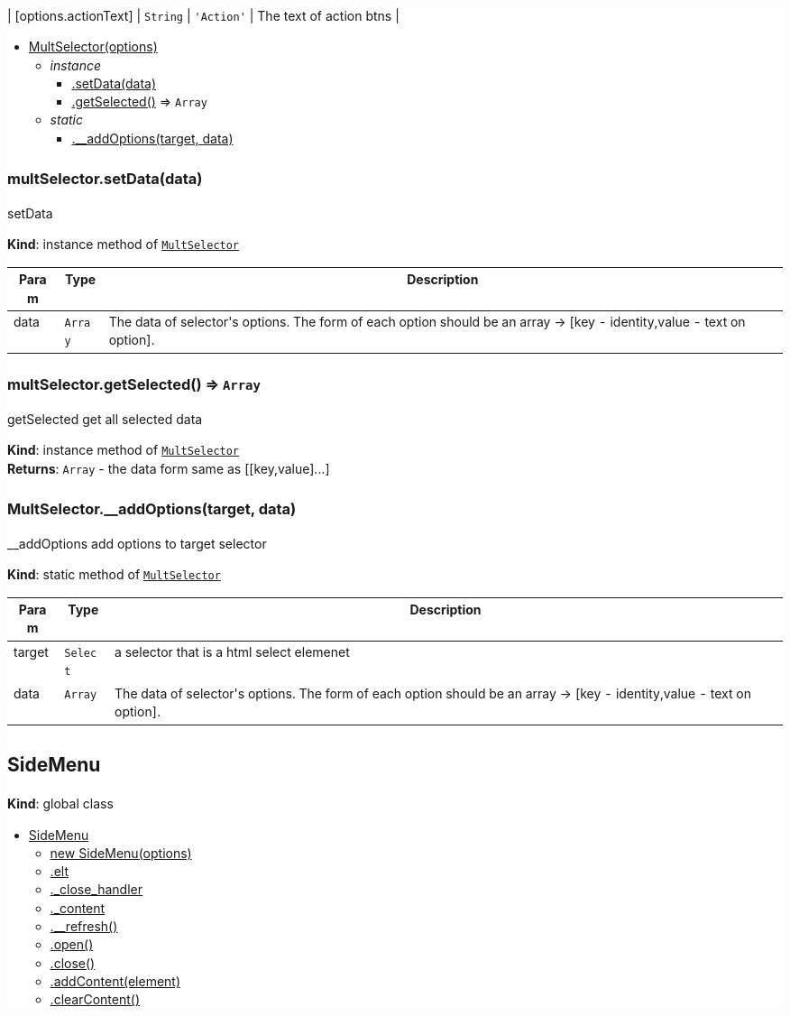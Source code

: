 | [options.actionText] | <code>String</code> | <code>&#x27;Action&#x27;</code> | The text of action btns |


* [MultSelector(options)](#MultSelector)
    * _instance_
        * [.setData(data)](#MultSelector+setData)
        * [.getSelected()](#MultSelector+getSelected) ⇒ <code>Array</code>
    * _static_
        * [.__addOptions(target, data)](#MultSelector.__addOptions)

<a name="MultSelector+setData"></a>

### multSelector.setData(data)
setData

**Kind**: instance method of [<code>MultSelector</code>](#MultSelector)  

| Param | Type | Description |
| --- | --- | --- |
| data | <code>Array</code> | The data of selector's options. The form of each option should be an array -> [key - identity,value - text on option]. |

<a name="MultSelector+getSelected"></a>

### multSelector.getSelected() ⇒ <code>Array</code>
getSelected get all selected data

**Kind**: instance method of [<code>MultSelector</code>](#MultSelector)  
**Returns**: <code>Array</code> - the data form same as [[key,value]...]  
<a name="MultSelector.__addOptions"></a>

### MultSelector.__addOptions(target, data)
__addOptions add options to target selector

**Kind**: static method of [<code>MultSelector</code>](#MultSelector)  

| Param | Type | Description |
| --- | --- | --- |
| target | <code>Select</code> | a selector that is a html select elemenet |
| data | <code>Array</code> | The data of selector's options. The form of each option should be an array -> [key - identity,value - text on option]. |

<a name="SideMenu"></a>

## SideMenu
**Kind**: global class  

* [SideMenu](#SideMenu)
    * [new SideMenu(options)](#new_SideMenu_new)
    * [.elt](#SideMenu+elt)
    * [._close_handler](#SideMenu+_close_handler)
    * [._content](#SideMenu+_content)
    * [.__refresh()](#SideMenu+__refresh)
    * [.open()](#SideMenu+open)
    * [.close()](#SideMenu+close)
    * [.addContent(element)](#SideMenu+addContent)
    * [.clearContent()](#SideMenu+clearContent)
